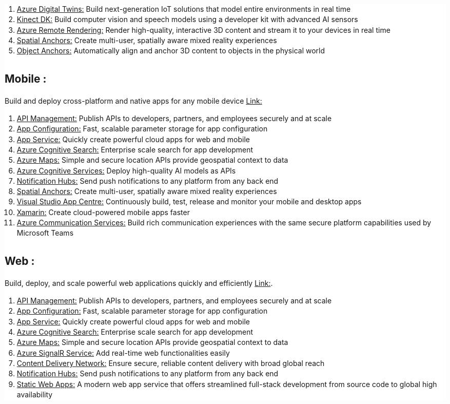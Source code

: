 1. [Azure Digital Twins:]( https://azure.microsoft.com/en-in/products/digital-twins/) Build next-generation IoT solutions that model entire environments in real time
2. [Kinect DK:]( https://azure.microsoft.com/en-in/products/kinect-dk/) Build computer vision and speech models using a developer kit with advanced AI sensors
3. [Azure Remote Rendering:]( https://azure.microsoft.com/en-in/products/remote-rendering/) Render high-quality, interactive 3D content and stream it to your devices in real time
4. [Spatial Anchors:]( https://azure.microsoft.com/en-in/products/spatial-anchors/) Create multi-user, spatially aware mixed reality experiences
5. [Object Anchors:]( https://azure.microsoft.com/en-in/services/object-anchors/) Automatically align and anchor 3D content to objects in the physical world

## Mobile :
Build and deploy cross-platform and native apps for any mobile device [Link:](https://azure.microsoft.com/en-in/products/category/mobile/) 

1. [API Management:]( https://azure.microsoft.com/en-in/products/api-management/) Publish APIs to developers, partners, and employees securely and at scale
2. [App Configuration:]( https://azure.microsoft.com/en-in/products/app-configuration/) Fast, scalable parameter storage for app configuration
3. [App Service:]( https://azure.microsoft.com/en-in/products/app-service/) Quickly create powerful cloud apps for web and mobile
4. [Azure Cognitive Search:]( https://azure.microsoft.com/en-in/products/search/) Enterprise scale search for app development
5. [Azure Maps:]( https://azure.microsoft.com/en-in/services/azure-maps/) Simple and secure location APIs provide geospatial context to data
6. [Azure Cognitive Services:]( https://azure.microsoft.com/en-in/products/cognitive-services/) Deploy high-quality AI models as APIs
7. [Notification Hubs:]( https://azure.microsoft.com/en-in/services/notification-hubs/) Send push notifications to any platform from any back end
8. [Spatial Anchors:]( https://azure.microsoft.com/en-in/products/spatial-anchors/) Create multi-user, spatially aware mixed reality experiences
9. [Visual Studio App Centre:]( https://azure.microsoft.com/en-in/products/app-center/) Continuously build, test, release and monitor your mobile and desktop apps
10. [Xamarin:]( https://azure.microsoft.com/en-in/features/xamarin/) Create cloud-powered mobile apps faster
11. [Azure Communication Services:]( https://azure.microsoft.com/en-in/products/communication-services/) Build rich communication experiences with the same secure platform capabilities used by Microsoft Teams

## Web :
Build, deploy, and scale powerful web applications quickly and efficiently [Link:](https://azure.microsoft.com/en-in/products/category/web/).  

1. [API Management:]( https://azure.microsoft.com/en-in/products/api-management/) Publish APIs to developers, partners, and employees securely and at scale
2. [App Configuration:]( https://azure.microsoft.com/en-in/products/app-configuration/) Fast, scalable parameter storage for app configuration
3. [App Service:]( https://azure.microsoft.com/en-in/products/app-service/) Quickly create powerful cloud apps for web and mobile
4. [Azure Cognitive Search:]( https://azure.microsoft.com/en-in/products/search/) Enterprise scale search for app development
5. [Azure Maps:]( https://azure.microsoft.com/en-in/services/azure-maps/) Simple and secure location APIs provide geospatial context to data
6. [Azure SignalR Service:]( https://azure.microsoft.com/en-in/products/signalr-service/) Add real-time web functionalities easily
7. [Content Delivery Network:]( https://azure.microsoft.com/en-in/products/cdn/) Ensure secure, reliable content delivery with broad global reach
8. [Notification Hubs:]( https://azure.microsoft.com/en-in/services/notification-hubs/) Send push notifications to any platform from any back end
9. [Static Web Apps:]( https://azure.microsoft.com/en-in/products/app-service/static/) A modern web app service that offers streamlined full-stack development from source code to global high availability
